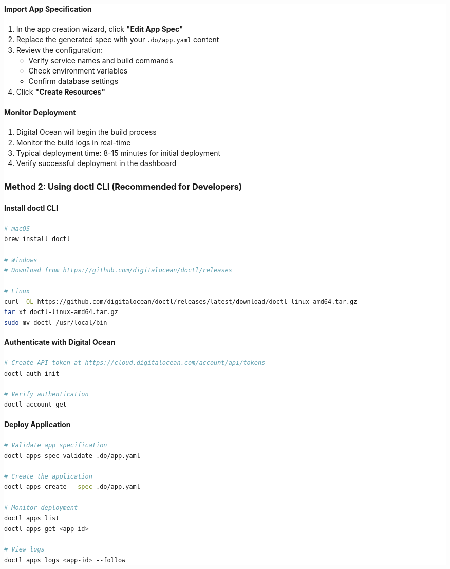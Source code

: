 #### Import App Specification
1. In the app creation wizard, click **"Edit App Spec"**
2. Replace the generated spec with your `.do/app.yaml` content
3. Review the configuration:
   - Verify service names and build commands
   - Check environment variables
   - Confirm database settings
4. Click **"Create Resources"**

#### Monitor Deployment
1. Digital Ocean will begin the build process
2. Monitor the build logs in real-time
3. Typical deployment time: 8-15 minutes for initial deployment
4. Verify successful deployment in the dashboard

### Method 2: Using doctl CLI (Recommended for Developers)

#### Install doctl CLI
```bash
# macOS
brew install doctl

# Windows
# Download from https://github.com/digitalocean/doctl/releases

# Linux
curl -OL https://github.com/digitalocean/doctl/releases/latest/download/doctl-linux-amd64.tar.gz
tar xf doctl-linux-amd64.tar.gz
sudo mv doctl /usr/local/bin
```

#### Authenticate with Digital Ocean
```bash
# Create API token at https://cloud.digitalocean.com/account/api/tokens
doctl auth init

# Verify authentication
doctl account get
```

#### Deploy Application
```bash
# Validate app specification
doctl apps spec validate .do/app.yaml

# Create the application
doctl apps create --spec .do/app.yaml

# Monitor deployment
doctl apps list
doctl apps get <app-id>

# View logs
doctl apps logs <app-id> --follow
```
